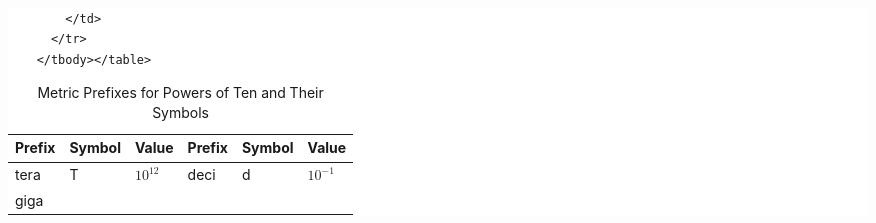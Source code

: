             </td>
          </tr>
        </tbody></table>

<table id="import-auto-id1401348" summary="Six-column table of metric prefixes. Columns one through three list the prefixes symbols, and values to the positive powers of ten. Columns four through six list the prefixes symbols, and values to the negative powers of ten."><caption><span data-type="title">Metric Prefixes for Powers of Ten and Their Symbols</span></caption><thead>
          <tr>
            <th>Prefix</th>
            <th>Symbol</th>
            <th>Value</th>
            <th>Prefix</th>
            <th>Symbol</th>
            <th>Value</th>
          </tr>
</thead><tbody>
          <tr>
            <td>tera</td>
            <td>T</td>
            <td>
              <math xmlns="http://www.w3.org/1998/Math/MathML">
                <semantics>
                  <mrow>
                    <mrow>
                      <msup>
                        <mtext>10</mtext>
                        <mrow>
                          <mtext>12</mtext>
                        </mrow>
                      </msup>
                    </mrow>
                    <mrow />
                  </mrow>
                  <annotation encoding="StarMath 5.0"> size 12{"10" rSup { size 8{"12"} } } {}</annotation>
                </semantics>
              </math>
            </td>
            <td>deci</td>
            <td>d</td>
            <td>
              <math xmlns="http://www.w3.org/1998/Math/MathML">
                <semantics>
                  <mrow>
                    <mrow>
                      <msup>
                        <mtext>10</mtext>
                        <mrow>
                          <mrow>
                            <mo stretchy="false">−</mo>
                            <mn>1</mn>
                          </mrow>
                        </mrow>
                      </msup>
                    </mrow>
                    <mrow />
                  </mrow>
                  <annotation encoding="StarMath 5.0"> size 12{"10" rSup { size 8{ - 1} } } {}</annotation>
                </semantics>
              </math>
            </td>
          </tr>
          <tr>
            <td>giga</td>